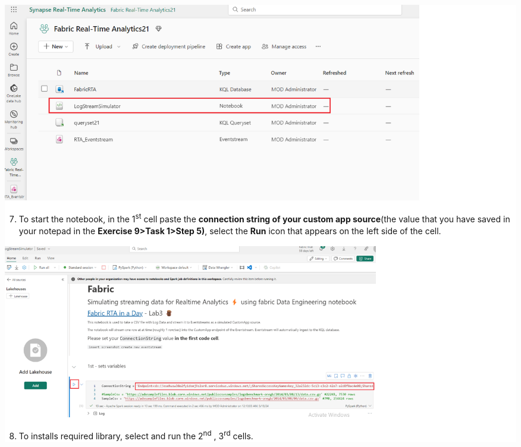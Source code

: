 <img src="./media/image93.png"
style="width:7.25902in;height:3.42917in" />

7.  To start the notebook, in the 1<sup>st</sup> cell paste the
    **connection string of your custom app source**(the value that you
    have saved in your notepad in the **Exercise 9\>Task 1\>Step 5)**,
    select the **Run** icon that appears on the left side of the cell.

<img src="./media/image94.png" style="width:6.5in;height:3in" />

8.  To installs required library, select and run the 2<sup>nd</sup> ,
    3<sup>rd</sup> cells.

